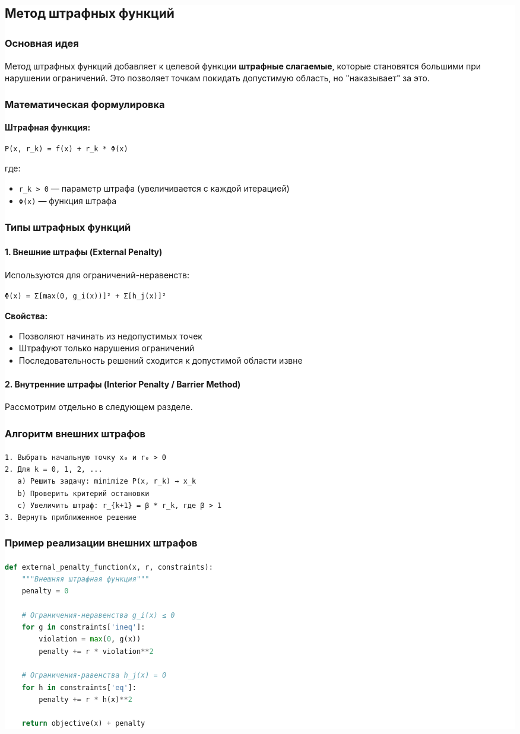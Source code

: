 ## Метод штрафных функций

### Основная идея

Метод штрафных функций добавляет к целевой функции **штрафные слагаемые**, которые становятся большими при нарушении ограничений. Это позволяет точкам покидать допустимую область, но "наказывает" за это.

### Математическая формулировка

**Штрафная функция:**
```
P(x, r_k) = f(x) + r_k * Φ(x)
```

где:
- `r_k > 0` — параметр штрафа (увеличивается с каждой итерацией)
- `Φ(x)` — функция штрафа

### Типы штрафных функций

#### 1. Внешние штрафы (External Penalty)

Используются для ограничений-неравенств:

```
Φ(x) = Σ[max(0, g_i(x))]² + Σ[h_j(x)]²
```

**Свойства:**
- Позволяют начинать из недопустимых точек
- Штрафуют только нарушения ограничений
- Последовательность решений сходится к допустимой области извне

#### 2. Внутренние штрафы (Interior Penalty / Barrier Method)

Рассмотрим отдельно в следующем разделе.

### Алгоритм внешних штрафов

```
1. Выбрать начальную точку x₀ и r₀ > 0
2. Для k = 0, 1, 2, ...
   a) Решить задачу: minimize P(x, r_k) → x_k
   b) Проверить критерий остановки
   c) Увеличить штраф: r_{k+1} = β * r_k, где β > 1
3. Вернуть приближенное решение
```

### Пример реализации внешних штрафов

```python
def external_penalty_function(x, r, constraints):
    """Внешняя штрафная функция"""
    penalty = 0
    
    # Ограничения-неравенства g_i(x) ≤ 0
    for g in constraints['ineq']:
        violation = max(0, g(x))
        penalty += r * violation**2
    
    # Ограничения-равенства h_j(x) = 0
    for h in constraints['eq']:
        penalty += r * h(x)**2
    
    return objective(x) + penalty
```